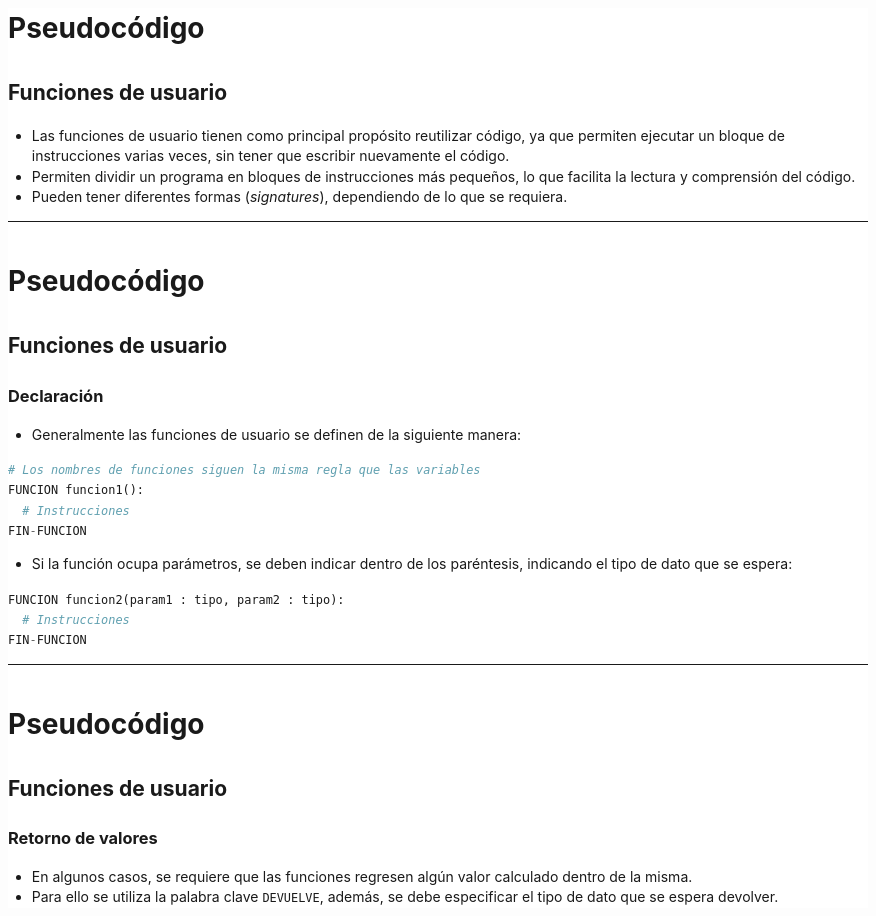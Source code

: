 
# Pseudocódigo

## Funciones de usuario

- Las funciones de usuario tienen como principal propósito reutilizar código, ya que permiten ejecutar un bloque de instrucciones varias veces, sin tener que escribir nuevamente el código.
- Permiten dividir un programa en bloques de instrucciones más pequeños, lo que facilita la lectura y comprensión del código.
- Pueden tener diferentes formas (_signatures_), dependiendo de lo que se requiera.

---

# Pseudocódigo

## Funciones de usuario

### Declaración

- Generalmente las funciones de usuario se definen de la siguiente manera:

```python
# Los nombres de funciones siguen la misma regla que las variables
FUNCION funcion1():
  # Instrucciones
FIN-FUNCION
```

- Si la función ocupa parámetros, se deben indicar dentro de los paréntesis, indicando el tipo de dato que se espera:

```python
FUNCION funcion2(param1 : tipo, param2 : tipo):
  # Instrucciones
FIN-FUNCION
```

---

# Pseudocódigo

## Funciones de usuario

### Retorno de valores

- En algunos casos, se requiere que las funciones regresen algún valor calculado dentro de la misma.
- Para ello se utiliza la palabra clave ``DEVUELVE``, además, se debe especificar el tipo de dato que se espera devolver.
